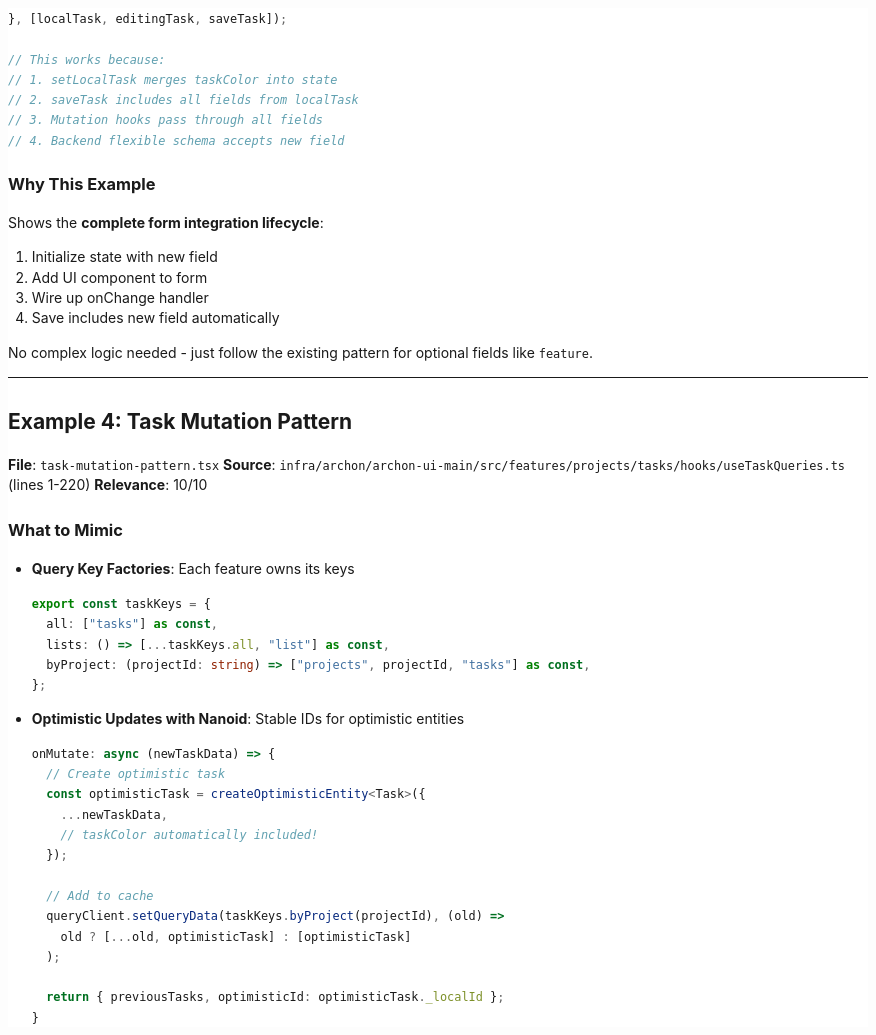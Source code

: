 ```typescript
}, [localTask, editingTask, saveTask]);

// This works because:
// 1. setLocalTask merges taskColor into state
// 2. saveTask includes all fields from localTask
// 3. Mutation hooks pass through all fields
// 4. Backend flexible schema accepts new field
```

### Why This Example

Shows the **complete form integration lifecycle**:
1. Initialize state with new field
2. Add UI component to form
3. Wire up onChange handler
4. Save includes new field automatically

No complex logic needed - just follow the existing pattern for optional fields like `feature`.

---

## Example 4: Task Mutation Pattern

**File**: `task-mutation-pattern.tsx`
**Source**: `infra/archon/archon-ui-main/src/features/projects/tasks/hooks/useTaskQueries.ts` (lines 1-220)
**Relevance**: 10/10

### What to Mimic

- **Query Key Factories**: Each feature owns its keys
  ```typescript
  export const taskKeys = {
    all: ["tasks"] as const,
    lists: () => [...taskKeys.all, "list"] as const,
    byProject: (projectId: string) => ["projects", projectId, "tasks"] as const,
  };
  ```

- **Optimistic Updates with Nanoid**: Stable IDs for optimistic entities
  ```typescript
  onMutate: async (newTaskData) => {
    // Create optimistic task
    const optimisticTask = createOptimisticEntity<Task>({
      ...newTaskData,
      // taskColor automatically included!
    });

    // Add to cache
    queryClient.setQueryData(taskKeys.byProject(projectId), (old) =>
      old ? [...old, optimisticTask] : [optimisticTask]
    );

    return { previousTasks, optimisticId: optimisticTask._localId };
  }
  ```
